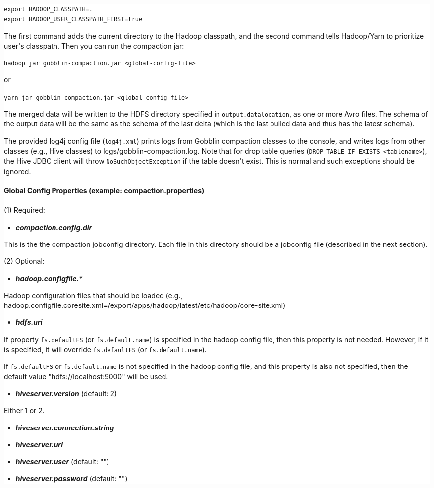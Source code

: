 ```
export HADOOP_CLASSPATH=.
export HADOOP_USER_CLASSPATH_FIRST=true
```

The first command adds the current directory to the Hadoop classpath, and the second command tells Hadoop/Yarn to prioritize user's classpath. Then you can run the compaction jar:

`hadoop jar gobblin-compaction.jar <global-config-file>`

or

`yarn jar gobblin-compaction.jar <global-config-file>`

The merged data will be written to the HDFS directory specified in `output.datalocation`, as one or more Avro files. The schema of the output data will be the same as the schema of the last delta (which is the last pulled data and thus has the latest schema).

The provided log4j config file (`log4j.xml`) prints logs from Gobblin compaction classes to the console, and writes logs from other classes (e.g., Hive classes) to logs/gobblin-compaction.log. Note that for drop table queries (`DROP TABLE IF EXISTS <tablename>`), the Hive JDBC client will throw `NoSuchObjectException` if the table doesn't exist. This is normal and such exceptions should be ignored.

#### Global Config Properties (example: compaction.properties)

(1) Required:
- _**compaction.config.dir**_

This is the the compaction jobconfig directory. Each file in this directory should be a jobconfig file (described in the next section).

(2) Optional:

- _**hadoop.configfile.***_

Hadoop configuration files that should be loaded
(e.g., hadoop.configfile.coresite.xml=/export/apps/hadoop/latest/etc/hadoop/core-site.xml)

- _**hdfs.uri**_

If property `fs.defaultFS` (or `fs.default.name`) is specified in the hadoop config file, then this property is not needed. However, if it is specified, it will override `fs.defaultFS` (or `fs.default.name`).

If `fs.defaultFS` or `fs.default.name` is not specified in the hadoop config file, and this property is also not specified, then the default value "hdfs://localhost:9000" will be used.

- _**hiveserver.version**_ (default: 2)

Either 1 or 2.

- _**hiveserver.connection.string**_

- _**hiveserver.url**_

- _**hiveserver.user**_ (default: "")

- _**hiveserver.password**_ (default: "")
